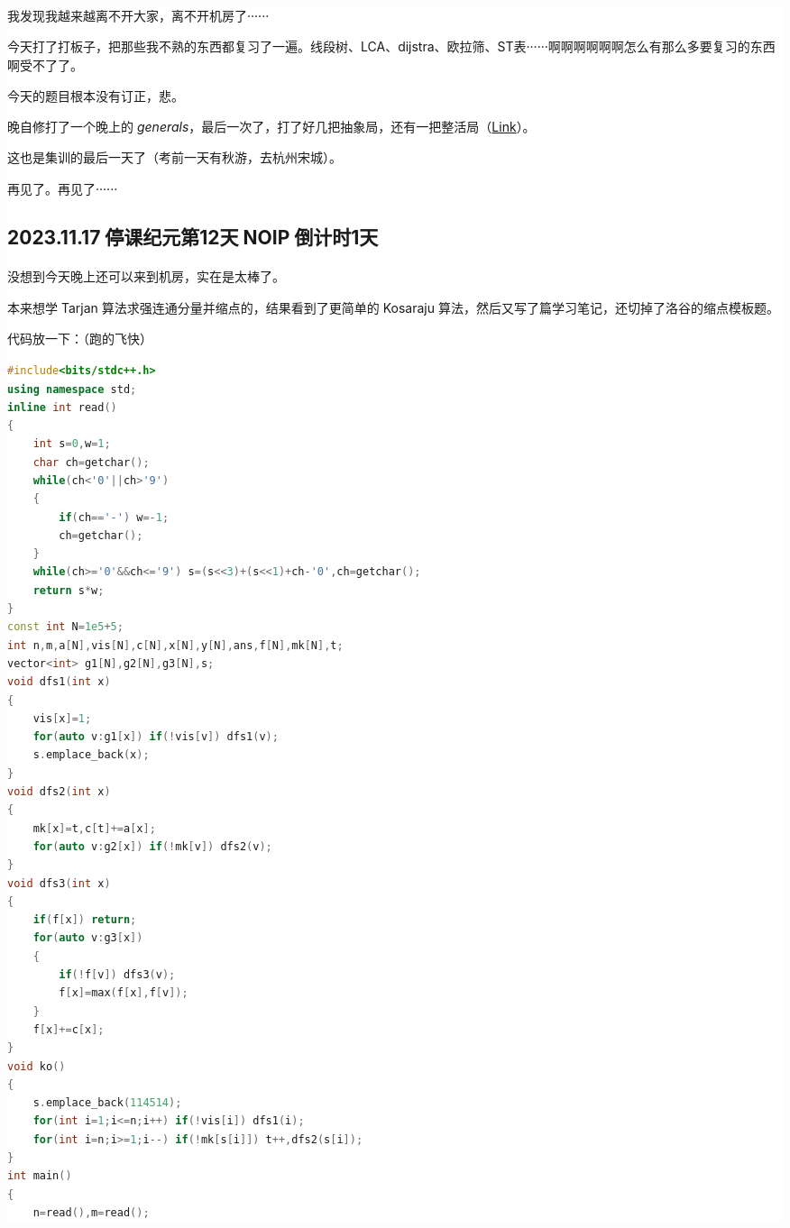 我发现我越来越离不开大家，离不开机房了······

今天打了打板子，把那些我不熟的东西都复习了一遍。线段树、LCA、dijstra、欧拉筛、ST表······啊啊啊啊啊啊怎么有那么多要复习的东西啊受不了了。

今天的题目根本没有订正，悲。

晚自修打了一个晚上的 $generals$，最后一次了，打了好几把抽象局，还有一把整活局（[Link](https://generals.io/replays/lCnlcB3pG)）。

这也是集训的最后一天了（考前一天有秋游，去杭州宋城）。

再见了。再见了······

## 2023.11.17 停课纪元第12天 NOIP 倒计时1天
没想到今天晚上还可以来到机房，实在是太棒了。

本来想学 Tarjan 算法求强连通分量并缩点的，结果看到了更简单的 Kosaraju 算法，然后又写了篇学习笔记，还切掉了洛谷的缩点模板题。

代码放一下：（跑的飞快）
```cpp
#include<bits/stdc++.h>
using namespace std;
inline int read()
{
	int s=0,w=1;
	char ch=getchar();
	while(ch<'0'||ch>'9')
	{
		if(ch=='-') w=-1;
		ch=getchar();
	}
	while(ch>='0'&&ch<='9') s=(s<<3)+(s<<1)+ch-'0',ch=getchar();
	return s*w;
}
const int N=1e5+5;
int n,m,a[N],vis[N],c[N],x[N],y[N],ans,f[N],mk[N],t;
vector<int> g1[N],g2[N],g3[N],s;
void dfs1(int x)
{
    vis[x]=1;
    for(auto v:g1[x]) if(!vis[v]) dfs1(v);
    s.emplace_back(x);
}
void dfs2(int x)
{
    mk[x]=t,c[t]+=a[x];
    for(auto v:g2[x]) if(!mk[v]) dfs2(v);
}
void dfs3(int x)
{
    if(f[x]) return;
    for(auto v:g3[x])
    {
        if(!f[v]) dfs3(v);
        f[x]=max(f[x],f[v]);
    }
    f[x]+=c[x];
}
void ko()
{
    s.emplace_back(114514);
    for(int i=1;i<=n;i++) if(!vis[i]) dfs1(i);
    for(int i=n;i>=1;i--) if(!mk[s[i]]) t++,dfs2(s[i]);
}
int main()
{
    n=read(),m=read();
```